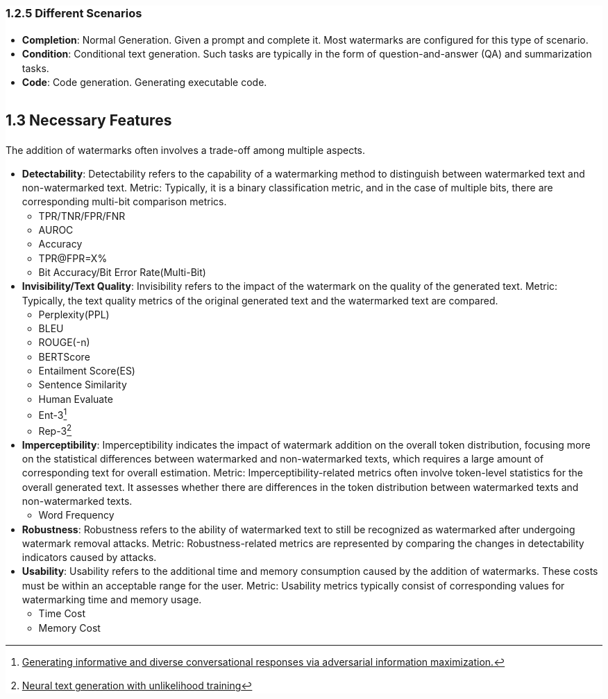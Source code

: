 ### 1.2.5 Different Scenarios

* **Completion**: Normal Generation. Given a prompt and complete it. Most watermarks are configured for this type of scenario.
* **Condition**: Conditional text generation. Such tasks are typically in the form of question-and-answer (QA) and summarization tasks.
* **Code**: Code generation. Generating executable code.

## 1.3 Necessary Features

The addition of watermarks often involves a trade-off among multiple aspects.

* **Detectability**: Detectability refers to the capability of a watermarking method to distinguish between watermarked text and non-watermarked text.
  Metric: Typically, it is a binary classification metric, and in the case of multiple bits, there are corresponding multi-bit comparison metrics.
  * TPR/TNR/FPR/FNR
  * AUROC
  * Accuracy
  * TPR@FPR=X%
  * Bit Accuracy/Bit Error Rate(Multi-Bit)
* **Invisibility/Text Quality**: Invisibility refers to the impact of the watermark on the quality of the generated text.
  Metric: Typically, the text quality metrics of the original generated text and the watermarked text are compared.
  * Perplexity(PPL)
  * BLEU
  * ROUGE(-n)
  * BERTScore
  * Entailment Score(ES)
  * Sentence Similarity
  * Human Evaluate
  * Ent-3[^Ent3]
  * Rep-3[^Rep3]
* **Imperceptibility**: Imperceptibility indicates the impact of watermark addition on the overall token distribution, focusing more on the statistical differences between watermarked and non-watermarked texts, which requires a large amount of corresponding text for overall estimation.
  Metric: Imperceptibility-related metrics often involve token-level statistics for the overall generated text. It assesses whether there are differences in the token distribution between watermarked texts and non-watermarked texts.
  * Word Frequency
* **Robustness**: Robustness refers to the ability of watermarked text to still be recognized as watermarked after undergoing watermark removal attacks.
  Metric: Robustness-related metrics are represented by comparing the changes in detectability indicators caused by attacks.
* **Usability**: Usability refers to the additional time and memory consumption caused by the addition of watermarks. These costs must be within an acceptable range for the user.
  Metric: Usability metrics typically consist of corresponding values for watermarking time and memory usage.
  * Time Cost
  * Memory Cost


[^Ent3]: [Generating informative and diverse conversational responses via adversarial information maximization.](https://proceedings.neurips.cc/paper_files/paper/2018/file/23ce1851341ec1fa9e0c259de10bf87c-Paper.pdf)
[^Rep3]: [Neural text generation with unlikelihood training](https://openreview.net/forum?id=SJeYe0NtvH)
[^BiParaphrase]: [SemStamp: A Semantic Watermark with Paraphrastic Robustness for Text Generation](https://aclanthology.org/2024.naacl-long.226.pdf)